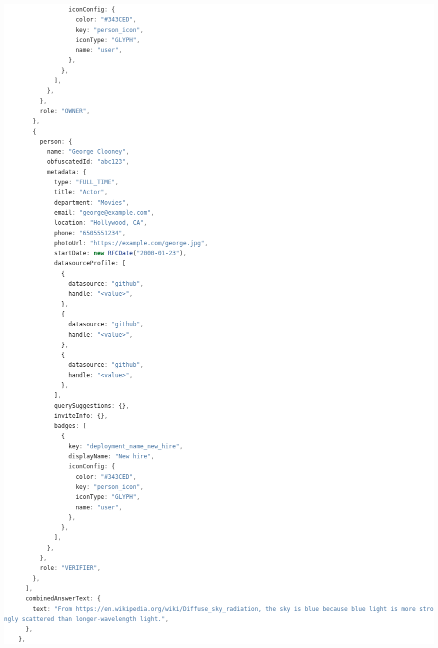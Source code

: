 ```typescript
                  iconConfig: {
                    color: "#343CED",
                    key: "person_icon",
                    iconType: "GLYPH",
                    name: "user",
                  },
                },
              ],
            },
          },
          role: "OWNER",
        },
        {
          person: {
            name: "George Clooney",
            obfuscatedId: "abc123",
            metadata: {
              type: "FULL_TIME",
              title: "Actor",
              department: "Movies",
              email: "george@example.com",
              location: "Hollywood, CA",
              phone: "6505551234",
              photoUrl: "https://example.com/george.jpg",
              startDate: new RFCDate("2000-01-23"),
              datasourceProfile: [
                {
                  datasource: "github",
                  handle: "<value>",
                },
                {
                  datasource: "github",
                  handle: "<value>",
                },
                {
                  datasource: "github",
                  handle: "<value>",
                },
              ],
              querySuggestions: {},
              inviteInfo: {},
              badges: [
                {
                  key: "deployment_name_new_hire",
                  displayName: "New hire",
                  iconConfig: {
                    color: "#343CED",
                    key: "person_icon",
                    iconType: "GLYPH",
                    name: "user",
                  },
                },
              ],
            },
          },
          role: "VERIFIER",
        },
      ],
      combinedAnswerText: {
        text: "From https://en.wikipedia.org/wiki/Diffuse_sky_radiation, the sky is blue because blue light is more strongly scattered than longer-wavelength light.",
      },
    },
```